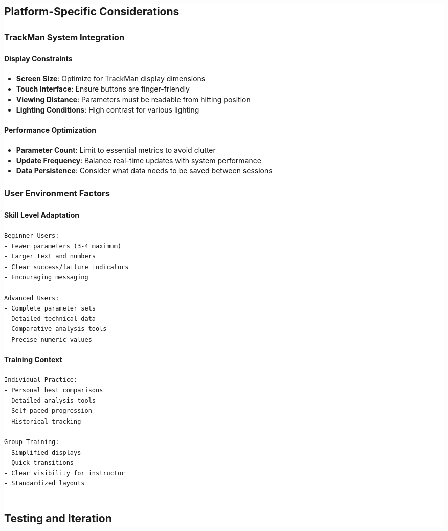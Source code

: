 ##  Platform-Specific Considerations

### TrackMan System Integration

#### Display Constraints
- **Screen Size**: Optimize for TrackMan display dimensions
- **Touch Interface**: Ensure buttons are finger-friendly
- **Viewing Distance**: Parameters must be readable from hitting position
- **Lighting Conditions**: High contrast for various lighting

#### Performance Optimization
- **Parameter Count**: Limit to essential metrics to avoid clutter
- **Update Frequency**: Balance real-time updates with system performance  
- **Data Persistence**: Consider what data needs to be saved between sessions

### User Environment Factors

#### Skill Level Adaptation
```
Beginner Users:
- Fewer parameters (3-4 maximum)
- Larger text and numbers
- Clear success/failure indicators
- Encouraging messaging

Advanced Users:
- Complete parameter sets
- Detailed technical data
- Comparative analysis tools
- Precise numeric values
```

#### Training Context
```
Individual Practice:
- Personal best comparisons
- Detailed analysis tools
- Self-paced progression
- Historical tracking

Group Training:
- Simplified displays
- Quick transitions
- Clear visibility for instructor
- Standardized layouts
```

---

##  Testing and Iteration

